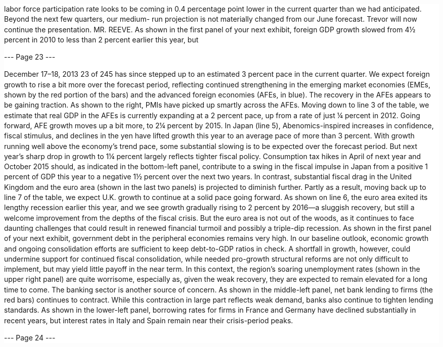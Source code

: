 labor force participation rate looks to be coming in 0.4 percentage point lower in the
current quarter than we had anticipated. Beyond the next few quarters, our medium-
run projection is not materially changed from our June forecast. Trevor will now
continue the presentation.
MR. REEVE. As shown in the first panel of your next exhibit, foreign GDP
growth slowed from 4½ percent in 2010 to less than 2 percent earlier this year, but

--- Page 23 ---

December 17–18, 2013 23 of 245
has since stepped up to an estimated 3 percent pace in the current quarter. We expect
foreign growth to rise a bit more over the forecast period, reflecting continued
strengthening in the emerging market economies (EMEs, shown by the red portion of
the bars) and the advanced foreign economies (AFEs, in blue).
The recovery in the AFEs appears to be gaining traction. As shown to the right,
PMIs have picked up smartly across the AFEs. Moving down to line 3 of the table,
we estimate that real GDP in the AFEs is currently expanding at a 2 percent pace, up
from a rate of just ¼ percent in 2012. Going forward, AFE growth moves up a bit
more, to 2¼ percent by 2015.
In Japan (line 5), Abenomics-inspired increases in confidence, fiscal stimulus, and
declines in the yen have lifted growth this year to an average pace of more than
3 percent. With growth running well above the economy’s trend pace, some
substantial slowing is to be expected over the forecast period. But next year’s sharp
drop in growth to 1¼ percent largely reflects tighter fiscal policy. Consumption tax
hikes in April of next year and October 2015 should, as indicated in the bottom-left
panel, contribute to a swing in the fiscal impulse in Japan from a positive 1 percent of
GDP this year to a negative 1½ percent over the next two years.
In contrast, substantial fiscal drag in the United Kingdom and the euro area
(shown in the last two panels) is projected to diminish further. Partly as a result,
moving back up to line 7 of the table, we expect U.K. growth to continue at a solid
pace going forward. As shown on line 6, the euro area exited its lengthy recession
earlier this year, and we see growth gradually rising to 2 percent by 2016—a sluggish
recovery, but still a welcome improvement from the depths of the fiscal crisis.
But the euro area is not out of the woods, as it continues to face daunting
challenges that could result in renewed financial turmoil and possibly a triple-dip
recession. As shown in the first panel of your next exhibit, government debt in the
peripheral economies remains very high. In our baseline outlook, economic growth
and ongoing consolidation efforts are sufficient to keep debt-to-GDP ratios in check.
A shortfall in growth, however, could undermine support for continued fiscal
consolidation, while needed pro-growth structural reforms are not only difficult to
implement, but may yield little payoff in the near term. In this context, the region’s
soaring unemployment rates (shown in the upper right panel) are quite worrisome,
especially as, given the weak recovery, they are expected to remain elevated for a
long time to come.
The banking sector is another source of concern. As shown in the middle-left
panel, net bank lending to firms (the red bars) continues to contract. While this
contraction in large part reflects weak demand, banks also continue to tighten lending
standards. As shown in the lower-left panel, borrowing rates for firms in France and
Germany have declined substantially in recent years, but interest rates in Italy and
Spain remain near their crisis-period peaks.

--- Page 24 ---
